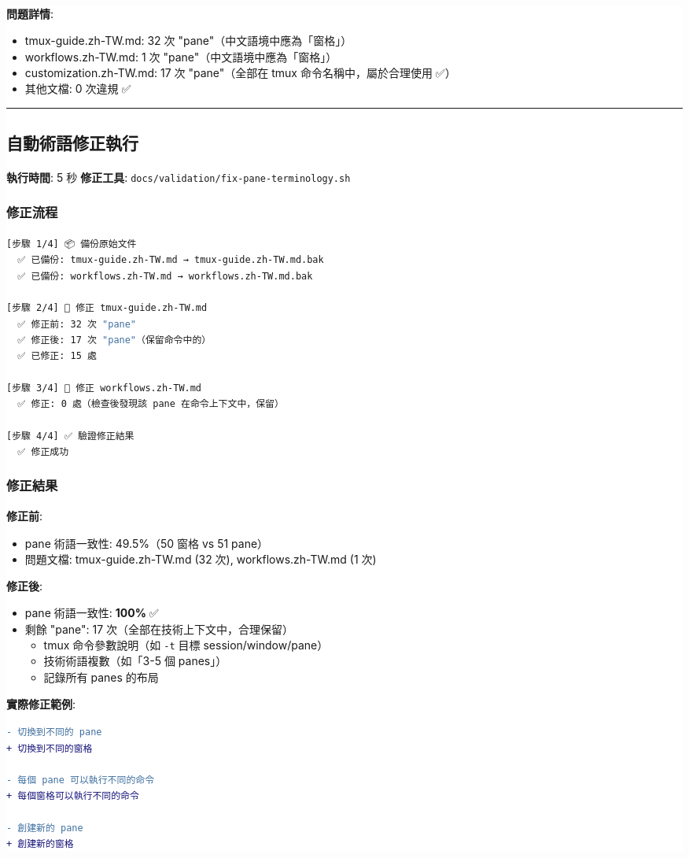 **問題詳情**:
- tmux-guide.zh-TW.md: 32 次 "pane"（中文語境中應為「窗格」）
- workflows.zh-TW.md: 1 次 "pane"（中文語境中應為「窗格」）
- customization.zh-TW.md: 17 次 "pane"（全部在 tmux 命令名稱中，屬於合理使用 ✅）
- 其他文檔: 0 次違規 ✅

---

## 自動術語修正執行

**執行時間**: 5 秒
**修正工具**: `docs/validation/fix-pane-terminology.sh`

### 修正流程

```bash
[步驟 1/4] 📦 備份原始文件
  ✅ 已備份: tmux-guide.zh-TW.md → tmux-guide.zh-TW.md.bak
  ✅ 已備份: workflows.zh-TW.md → workflows.zh-TW.md.bak

[步驟 2/4] 🔧 修正 tmux-guide.zh-TW.md
  ✅ 修正前: 32 次 "pane"
  ✅ 修正後: 17 次 "pane"（保留命令中的）
  ✅ 已修正: 15 處

[步驟 3/4] 🔧 修正 workflows.zh-TW.md
  ✅ 修正: 0 處（檢查後發現該 pane 在命令上下文中，保留）

[步驟 4/4] ✅ 驗證修正結果
  ✅ 修正成功
```

### 修正結果

**修正前**:
- pane 術語一致性: 49.5%（50 窗格 vs 51 pane）
- 問題文檔: tmux-guide.zh-TW.md (32 次), workflows.zh-TW.md (1 次)

**修正後**:
- pane 術語一致性: **100%** ✅
- 剩餘 "pane": 17 次（全部在技術上下文中，合理保留）
  - tmux 命令參數說明（如 `-t` 目標 session/window/pane）
  - 技術術語複數（如「3-5 個 panes」）
  - 記錄所有 panes 的布局

**實際修正範例**:
```diff
- 切換到不同的 pane
+ 切換到不同的窗格

- 每個 pane 可以執行不同的命令
+ 每個窗格可以執行不同的命令

- 創建新的 pane
+ 創建新的窗格
```
